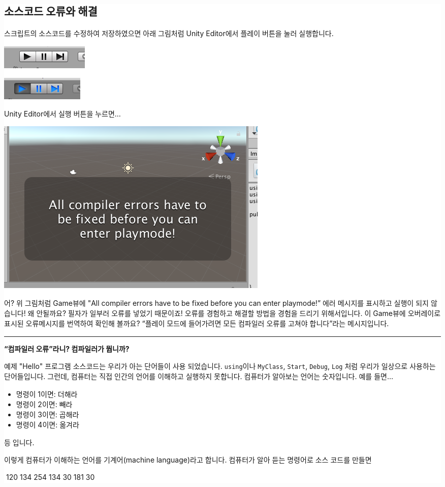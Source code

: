 ## 소스코드 오류와 해결

스크립트의 소스코드를 수정하여 저장하였으면 아래 그림처럼 Unity Editor에서 플레이 버튼을 눌러 실행합니다.

![not_playing_button](not_playing_button.png)

![playing](playing.png)

 Unity Editor에서 실행 버튼을 누르면…

![allcompilererror](allcompilererror.png)

어? 위 그림처럼 Game뷰에 "All compiler errors have to be fixed before you can enter playmode!” 에러 메시지를 표시하고 실행이 되지 않습니다! 왜 안될까요? 필자가 일부러 오류를 넣었기 때문이죠! 오류를 경험하고 해결할 방법을 경험을 드리기 위해서입니다. 이 Game뷰에 오버레이로 표시된 오류메시지를 번역하여 확인해 볼까요? “플레이 모드에 들어가려면 모든 컴파일러 오류를 고쳐야 합니다”라는 메시지입니다.

---

**“컴파일러 오류”라니? 컴파일러가 뭡니까?**

예제 "Hello" 프로그램 소스코드는 우리가 아는 단어들이 사용 되었습니다. `using`이나 `MyClass`, `Start`, `Debug`, `Log` 처럼 우리가 일상으로 사용하는 단어들입니다. 그런데, 컴퓨터는 직접 인간의 언어를 이해하고 실행하지 못합니다. 컴퓨터가 알아보는 언어는 숫자입니다. 예를 들면…

- 명령이 1이면: 더해라
- 명령이 2이면: 빼라
- 명령이 3이면: 곱해라
- 명령이 4이면: 옮겨라

등 입니다.

이렇게 컴퓨터가 이해하는 언어를 기계어(machine language)라고 합니다.  컴퓨터가 알아 듣는 명령어로 소스 코드를 만들면

​	120		134		254		134		30		181		30
